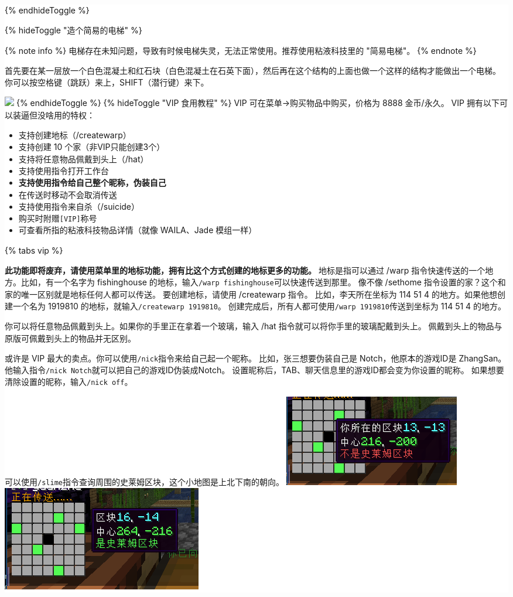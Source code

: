 {% endhideToggle %}

{% hideToggle "造个简易的电梯" %}

{% note info %}
电梯存在未知问题，导致有时候电梯失灵，无法正常使用。推荐使用粘液科技里的 "简易电梯"。
{% endnote %}

首先要在某一层放一个白色混凝土和红石块（白色混凝土在石英下面），然后再在这个结构的上面也做一个这样的结构才能做出一个电梯。
你可以按空格键（跳跃）来上，SHIFT（潜行键）来下。

![](/images/2022/10/2022-11-01_16.29.08.png)
{% endhideToggle %}
{% hideToggle "VIP 食用教程" %}
VIP 可在菜单→购买物品中购买，价格为 8888 金币/永久。
VIP 拥有以下可以装逼但没啥用的特权：
* 支持创建地标（/createwarp）
* 支持创建 10 个家（非VIP只能创建3个）
* 支持将任意物品佩戴到头上（/hat）
* 支持使用指令打开工作台
* **支持使用指令给自己整个昵称，伪装自己** 
* 在传送时移动不会取消传送
* 支持使用指令来自杀（/suicide）
* 购买时附赠`[VIP]`称号
* 可查看所指的粘液科技物品详情（就像 WAILA、Jade 模组一样）

{% tabs vip %}

**此功能即将废弃，请使用菜单里的地标功能，拥有比这个方式创建的地标更多的功能。**
地标是指可以通过 /warp 指令快速传送的一个地方。比如，有一个名字为 fishinghouse 的地标，输入`/warp fishinghouse`可以快速传送到那里。
像不像 /sethome 指令设置的家？这个和家的唯一区别就是地标任何人都可以传送。
要创建地标，请使用 /createwarp 指令。
比如，李天所在坐标为 114 51 4 的地方。如果他想创建一个名为 1919810 的地标，就输入`/createwarp 1919810`。
创建完成后，所有人都可使用`/warp 1919810`传送到坐标为 114 51 4 的地方。


你可以将任意物品佩戴到头上。如果你的手里正在拿着一个玻璃，输入 /hat 指令就可以将你手里的玻璃配戴到头上。
佩戴到头上的物品与原版可佩戴到头上的物品并无区别。


或许是 VIP 最大的卖点。你可以使用`/nick`指令来给自己起一个昵称。
比如，张三想要伪装自己是 Notch，他原本的游戏ID是 ZhangSan。他输入指令`/nick Notch`就可以把自己的游戏ID伪装成Notch。
设置昵称后，TAB、聊天信息里的游戏ID都会变为你设置的昵称。
如果想要清除设置的昵称，输入`/nick off`。


可以使用`/slime`指令查询周围的史莱姆区块，这个小地图是上北下南的朝向。
![](/images/2022/10/QQ截图20221021203819.png)
![](/images/2022/10/QQ截图20221021203912.png)
